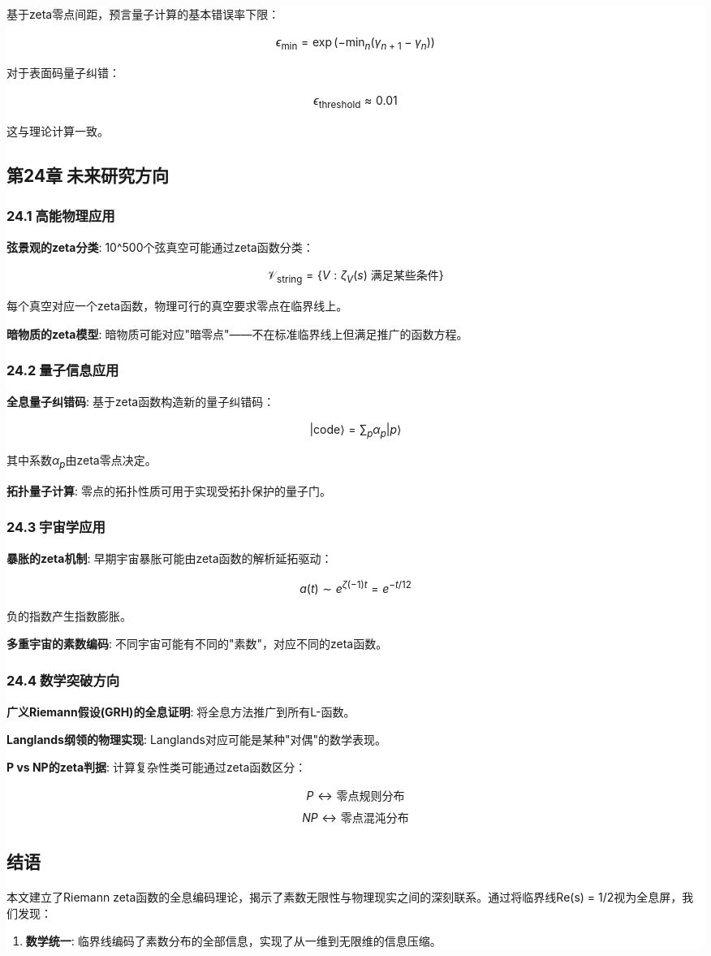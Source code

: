基于zeta零点间距，预言量子计算的基本错误率下限：

$$\epsilon_{\min} = \exp\left(-\min_n(\gamma_{n+1} - \gamma_n)\right)$$

对于表面码量子纠错：

$$\epsilon_{\text{threshold}} \approx 0.01$$

这与理论计算一致。

## 第24章 未来研究方向

### 24.1 高能物理应用

**弦景观的zeta分类**: 10^500个弦真空可能通过zeta函数分类：

$$\mathcal{V}_{\text{string}} = \{V : \zeta_V(s) \text{ 满足某些条件}\}$$

每个真空对应一个zeta函数，物理可行的真空要求零点在临界线上。

**暗物质的zeta模型**: 暗物质可能对应"暗零点"——不在标准临界线上但满足推广的函数方程。

### 24.2 量子信息应用

**全息量子纠错码**: 基于zeta函数构造新的量子纠错码：

$$|\text{code}\rangle = \sum_p \alpha_p |p\rangle$$

其中系数$\alpha_p$由zeta零点决定。

**拓扑量子计算**: 零点的拓扑性质可用于实现受拓扑保护的量子门。

### 24.3 宇宙学应用

**暴胀的zeta机制**: 早期宇宙暴胀可能由zeta函数的解析延拓驱动：

$$a(t) \sim e^{\zeta(-1)t} = e^{-t/12}$$

负的指数产生指数膨胀。

**多重宇宙的素数编码**: 不同宇宙可能有不同的"素数"，对应不同的zeta函数。

### 24.4 数学突破方向

**广义Riemann假设(GRH)的全息证明**: 将全息方法推广到所有L-函数。

**Langlands纲领的物理实现**: Langlands对应可能是某种"对偶"的数学表现。

**P vs NP的zeta判据**: 计算复杂性类可能通过zeta函数区分：

$$P \leftrightarrow \text{零点规则分布}$$
$$NP \leftrightarrow \text{零点混沌分布}$$

## 结语

本文建立了Riemann zeta函数的全息编码理论，揭示了素数无限性与物理现实之间的深刻联系。通过将临界线Re(s) = 1/2视为全息屏，我们发现：

1. **数学统一**: 临界线编码了素数分布的全部信息，实现了从一维到无限维的信息压缩。
